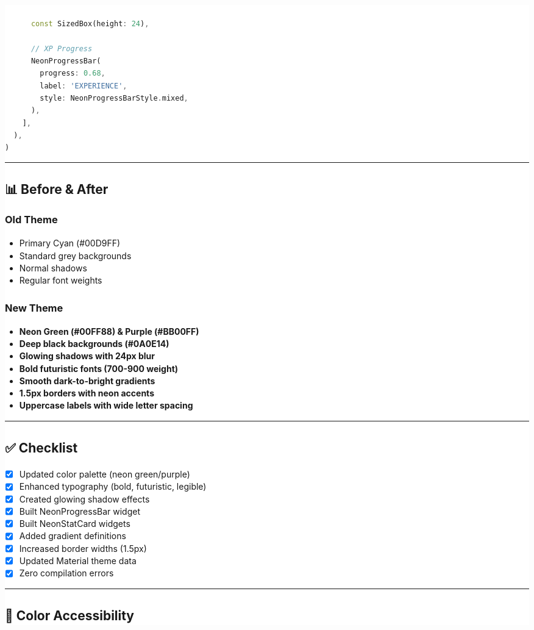 ```dart
      
      const SizedBox(height: 24),
      
      // XP Progress
      NeonProgressBar(
        progress: 0.68,
        label: 'EXPERIENCE',
        style: NeonProgressBarStyle.mixed,
      ),
    ],
  ),
)
```

---

## 📊 Before & After

### Old Theme
- Primary Cyan (#00D9FF)
- Standard grey backgrounds
- Normal shadows
- Regular font weights

### New Theme
- **Neon Green (#00FF88) & Purple (#BB00FF)**
- **Deep black backgrounds (#0A0E14)**
- **Glowing shadows with 24px blur**
- **Bold futuristic fonts (700-900 weight)**
- **Smooth dark-to-bright gradients**
- **1.5px borders with neon accents**
- **Uppercase labels with wide letter spacing**

---

## ✅ Checklist

- [x] Updated color palette (neon green/purple)
- [x] Enhanced typography (bold, futuristic, legible)
- [x] Created glowing shadow effects
- [x] Built NeonProgressBar widget
- [x] Built NeonStatCard widgets
- [x] Added gradient definitions
- [x] Increased border widths (1.5px)
- [x] Updated Material theme data
- [x] Zero compilation errors

---

## 🎨 Color Accessibility
